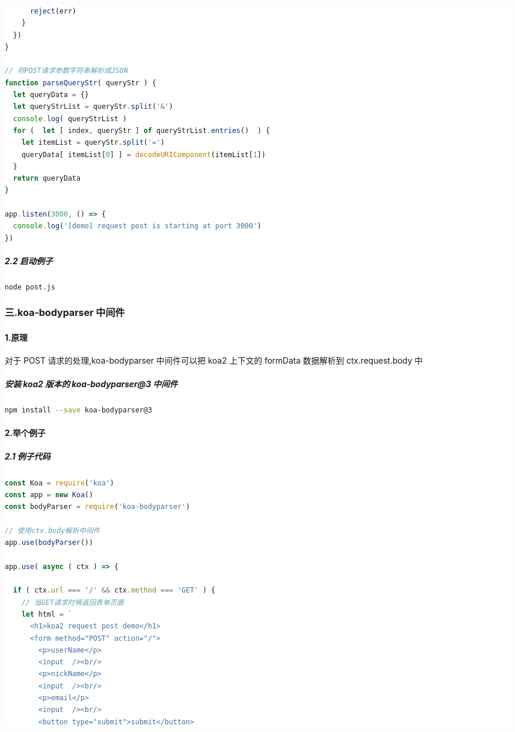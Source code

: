 ```js
      reject(err)
    }
  })
}

// 将POST请求参数字符串解析成JSON
function parseQueryStr( queryStr ) {
  let queryData = {}
  let queryStrList = queryStr.split('&')
  console.log( queryStrList )
  for (  let [ index, queryStr ] of queryStrList.entries()  ) {
    let itemList = queryStr.split('=')
    queryData[ itemList[0] ] = decodeURIComponent(itemList[1])
  }
  return queryData
}

app.listen(3000, () => {
  console.log('[demo] request post is starting at port 3000')
})
```

##### 2.2 启动例子

```bash
node post.js
```

### 三.koa-bodyparser 中间件

#### 1.原理

对于 POST 请求的处理,koa-bodyparser 中间件可以把 koa2 上下文的 formData 数据解析到 ctx.request.body 中

##### 安装 koa2 版本的 koa-bodyparser@3 中间件

```bash
npm install --save koa-bodyparser@3
```

#### 2.举个例子

##### 2.1 例子代码

```js
const Koa = require('koa')
const app = new Koa()
const bodyParser = require('koa-bodyparser')

// 使用ctx.body解析中间件
app.use(bodyParser())

app.use( async ( ctx ) => {

  if ( ctx.url === '/' && ctx.method === 'GET' ) {
    // 当GET请求时候返回表单页面
    let html = `
      <h1>koa2 request post demo</h1>
      <form method="POST" action="/">
        <p>userName</p>
        <input  /><br/>
        <p>nickName</p>
        <input  /><br/>
        <p>email</p>
        <input  /><br/>
        <button type="submit">submit</button>
```